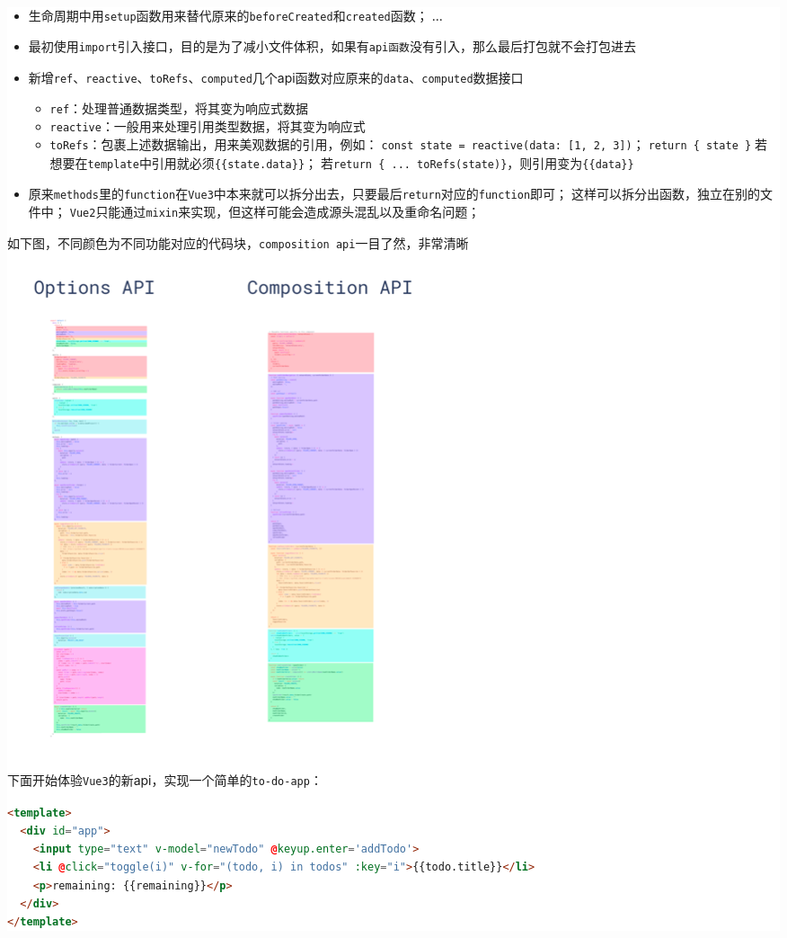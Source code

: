 - 生命周期中用`setup`函数用来替代原来的`beforeCreated`和`created`函数；
...

- 最初使用`import`引入接口，目的是为了减小文件体积，如果有`api函数`没有引入，那么最后打包就不会打包进去

- 新增`ref`、`reactive`、`toRefs`、`computed`几个api函数对应原来的`data`、`computed`数据接口
  - `ref`：处理普通数据类型，将其变为响应式数据
  - `reactive`：一般用来处理引用类型数据，将其变为响应式
  - `toRefs`：包裹上述数据输出，用来美观数据的引用，例如：
  `const state = reactive(data: [1, 2, 3])`； `return { state }`
  若想要在`template`中引用就必须`{{state.data}}`；
  若`return { ... toRefs(state)}`，则引用变为`{{data}}`

- 原来`methods`里的`function`在`Vue3`中本来就可以拆分出去，只要最后`return`对应的`function`即可；
这样可以拆分出函数，独立在别的文件中；
`Vue2`只能通过`mixin`来实现，但这样可能会造成源头混乱以及重命名问题；

如下图，不同颜色为不同功能对应的代码块，`composition api`一目了然，非常清晰
![api](./vue3-api.png)

下面开始体验`Vue3`的新api，实现一个简单的`to-do-app`：

```html
<template>
  <div id="app">
    <input type="text" v-model="newTodo" @keyup.enter='addTodo'>
    <li @click="toggle(i)" v-for="(todo, i) in todos" :key="i">{{todo.title}}</li>
    <p>remaining: {{remaining}}</p>
  </div>
</template>
```
